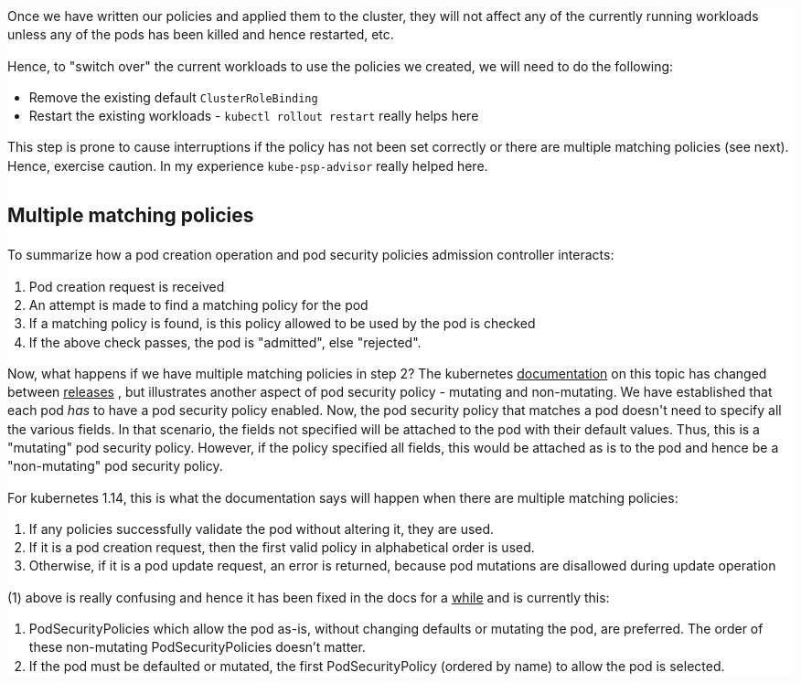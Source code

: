Once we have written our policies and applied them to the cluster, they will not affect any of the currently running
workloads unless any of the pods has been killed and hence restarted, etc. 

Hence, to "switch over" the current workloads to use the policies we created, we will need to do the following:

- Remove the existing default `ClusterRoleBinding`
- Restart the existing workloads - `kubectl rollout restart` really helps here

This step is prone to cause interruptions if the policy has not been set correctly or there are multiple
matching policies (see next). Hence, exercise caution. In my experience `kube-psp-advisor` really helped here.

## Multiple matching policies

To summarize how a pod creation operation and pod security policies admission controller interacts:

1. Pod creation request is received
2. An attempt is made to find a matching policy for the pod
3. If a matching policy is found, is this policy allowed to be used by the pod is checked
4. If the above check passes, the pod is "admitted", else "rejected".

Now, what happens if we have multiple matching policies in step 2? The kubernetes [documentation](https://v1-14.docs.kubernetes.io/docs/concepts/policy/pod-security-policy/#policy-order) on this topic has changed 
between [releases](https://kubernetes.io/docs/concepts/policy/pod-security-policy/) , but illustrates 
another aspect of pod security policy - mutating and non-mutating. We have established that each pod *has* to 
have a  pod security policy enabled. Now, the pod security policy that matches  a pod doesn't need to specify all 
the various fields. In that scenario, the fields not specified will be attached to the pod with their default values. 
Thus, this is a "mutating" pod security policy. However, if the policy specified all fields, this would be attached as 
is to the pod and hence be a "non-mutating" pod security policy.

For kubernetes 1.14, this is what the documentation says will happen when there are multiple matching policies:

1. If any policies successfully validate the pod without altering it, they are used.
2. If it is a pod creation request, then the first valid policy in alphabetical order is used.
3. Otherwise, if it is a pod update request, an error is returned, because pod mutations are 
disallowed during update operation


(1) above is really confusing and hence it has been fixed in the docs for a [while](https://github.com/kubernetes/website/commit/7f90c73a01664c42746b734b1911143c884741bb#diff-a5873cb014f885fa40ee16cfdccddd30) and is currently this:

1. PodSecurityPolicies which allow the pod as-is, without changing defaults or mutating the pod, are preferred. 
The order of these non-mutating PodSecurityPolicies doesn’t matter.
2. If the pod must be defaulted or mutated, the first PodSecurityPolicy (ordered by name) to allow the pod is selected.

